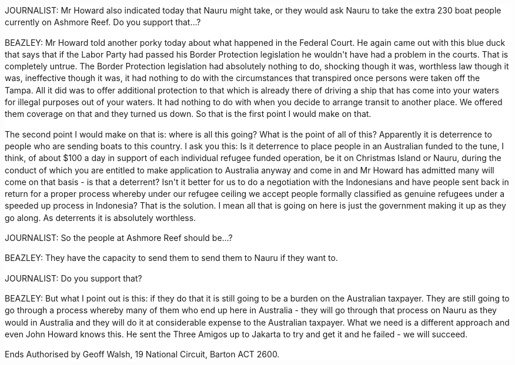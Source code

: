  JOURNALIST: Mr Howard also indicated today that Nauru might take, or they would ask Nauru to take the extra 230 boat people currently on Ashmore Reef. Do you support that…?

 BEAZLEY: Mr Howard told another porky today about what happened in the Federal Court. He again came out with this blue duck that says that if the Labor Party had passed his Border Protection legislation he wouldn't have had a problem in the courts. That is completely untrue. The Border Protection legislation had absolutely nothing to do, shocking though it was, worthless law though it was, ineffective though it was, it had nothing to do with the circumstances that transpired once persons were taken off the Tampa. All it did was to offer additional protection to that which is already there of driving a ship that has come into your waters for illegal purposes out of your waters. It had nothing to do with when you decide to arrange transit to another place. We offered them coverage on that and they turned us down. So that is the first point I would make on that.

 The second point I would make on that is: where is all this going? What is the point of all of this? Apparently it is deterrence to people who are sending boats to this country. I ask you this: Is it deterrence to place people in an Australian funded to the tune, I think, of about $100 a day in support of each individual refugee funded operation, be it on Christmas Island or Nauru, during the conduct of which you are entitled to make application to Australia anyway and come in and Mr Howard has admitted many will come on that basis - is that a deterrent? Isn't it better for us to do a negotiation with the Indonesians and have people sent back in return for a proper process whereby under our refugee ceiling we accept people formally classified as genuine refugees under a speeded up process in Indonesia? That is the solution. I mean all that is going on here is just the government making it up as they go along. As deterrents it is absolutely worthless.

 JOURNALIST: So the people at Ashmore Reef should be…?

 BEAZLEY: They have the capacity to send them to send them to Nauru if they want to.

 JOURNALIST: Do you support that?

 BEAZLEY: But what I point out is this: if they do that it is still going to be a burden on the Australian taxpayer. They are still going to go through a process whereby many of them who end up here in Australia - they will go through that process on Nauru as they would in Australia and they will do it at considerable expense to the Australian taxpayer. What we need is a different approach and even John Howard knows this. He sent the Three Amigos up to Jakarta to try and get it and he failed - we will succeed.

 Ends Authorised by Geoff Walsh, 19 National Circuit, Barton ACT 2600.

